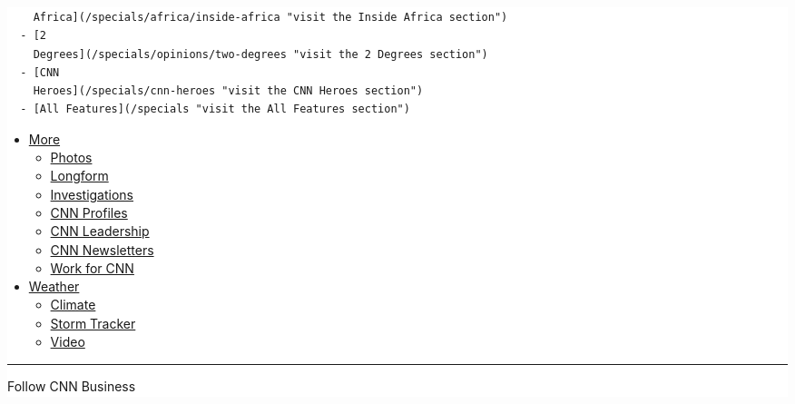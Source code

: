         Africa](/specials/africa/inside-africa "visit the Inside Africa section")
      - [2
        Degrees](/specials/opinions/two-degrees "visit the 2 Degrees section")
      - [CNN
        Heroes](/specials/cnn-heroes "visit the CNN Heroes section")
      - [All Features](/specials "visit the All Features section")
  - [More](/more "visit the More section")
      - [Photos](/specials/photos "visit the Photos section")
      - [Longform](/specials/cnn-longform "visit the Longform section")
      - [Investigations](/specials/cnn-investigates "visit the Investigations section")
      - [CNN
        Profiles](/specials/profiles "visit the CNN Profiles section")
      - [CNN
        Leadership](/specials/more/cnn-leadership "visit the CNN Leadership section")
      - [CNN
        Newsletters](/email/subscription "visit the CNN Newsletters section")
      - [Work for
        CNN](https://www.turnerjobs.com/search-jobs?orgIds=1174&ac=19299 "visit the Work for CNN section")
  - [Weather](/weather "visit the Weather section")
      - [Climate](/specials/world/cnn-climate "visit the Climate section")
      - [Storm
        Tracker](/interactive/2020/weather/gonzalo-storm-path-tracker/index.html "visit the Storm Tracker section")
      - [Video](/specials/weather/weather-video "visit the Video section")

</div>

</div>

</div>

<div class="Box-sc-1fet97o-0 sc-brqgnP bfuntA">

-----

</div>

<div class="Grid-sc-1kcyc0j-0 hFujui">

<div class="Cell-i0zvfi-0 dxrNOP">

<div class="Flex-sc-1sqrs56-0 drTWbY">

<div class="Flex-sc-1sqrs56-0 sc-cvbbAY kUsmhc">

<div class="Flex-sc-1sqrs56-0 sc-iwsKbI YyuVL" size="40">

</div>

</div>

<div class="Flex-sc-1sqrs56-0 sc-eHgmQL gQsCWR">

<div class="Flex-sc-1sqrs56-0 sc-hMqMXs fzvMEX" data-test="social-follow-bar">

<span class="Text-sc-1amvtpj-0-span jKFEoX" data-font-weight="bold" data-test="follow-text" data-font-size="12" data-letter-spacing="1.5">Follow
CNN Business</span>
